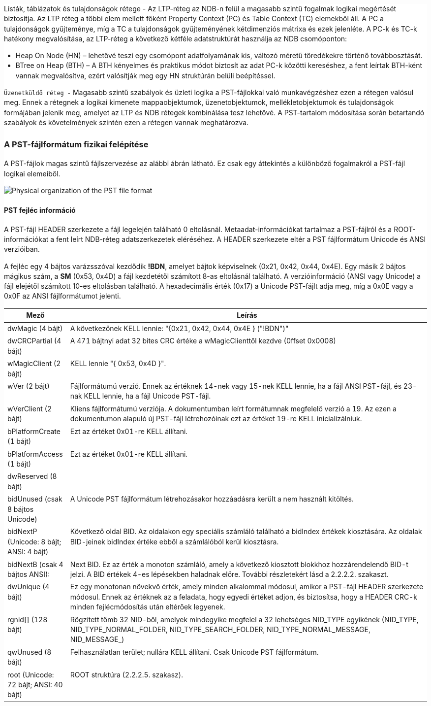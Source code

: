 Listák, táblázatok és tulajdonságok rétege - Az LTP-réteg az NDB-n felül a magasabb szintű fogalmak logikai megértését biztosítja. Az LTP réteg a többi elem mellett főként Property Context (PC) és Table Context (TC) elemekből áll. A PC a tulajdonságok gyűjteménye, míg a TC a tulajdonságok gyűjteményének kétdimenziós mátrixa és ezek jelenléte. A PC-k és TC-k hatékony megvalósítása, az LTP-réteg a következő kétféle adatstruktúrát használja az NDB csomóponton:

* Heap On Node (HN) – lehetővé teszi egy csomópont adatfolyamának kis, változó méretű töredékekre történő továbbosztását.
* BTree on Heap (BTH) – A BTH kényelmes és praktikus módot biztosít az adat PC-k közötti kereséshez, a fent leírtak BTH-ként vannak megvalósítva, ezért valósítják meg egy HN struktúrán belüli beépítéssel.

`Üzenetküldő réteg -` Magasabb szintű szabályok és üzleti logika a PST-fájlokkal való munkavégzéshez ezen a rétegen valósul meg. Ennek a rétegnek a logikai kimenete mappaobjektumok, üzenetobjektumok, mellékletobjektumok és tulajdonságok formájában jelenik meg, amelyet az LTP és NDB rétegek kombinálása tesz lehetővé. A PST-tartalom módosítása során betartandó szabályok és követelmények szintén ezen a rétegen vannak meghatározva.

### A PST-fájlformátum fizikai felépítése

A PST-fájlok magas szintű fájlszervezése az alábbi ábrán látható. Ez csak egy áttekintés a különböző fogalmakról a PST-fájl logikai elemeiből.

![Physical organization of the PST file format](/hu/email/PST-2.png "Physical organization of the PST file format")


#### PST fejléc információ

A PST-fájl HEADER szerkezete a fájl legelején található 0 eltolásnál. Metaadat-információkat tartalmaz a PST-fájlról és a ROOT-információkat a fent leírt NDB-réteg adatszerkezetek eléréséhez. A HEADER szerkezete eltér a PST fájlformátum Unicode és ANSI verzióiban.

A fejléc egy 4 bájtos varázsszóval kezdődik **!BDN**, amelyet bájtok képviselnek (0x21, 0x42, 0x44, 0x4E). Egy másik 2 bájtos mágikus szám, a **SM** (0x53, 0x4D) a fájl kezdetétől számított 8-as eltolásnál található. A verzióinformáció (ANSI vagy Unicode) a fájl elejétől számított 10-es eltolásban található. A hexadecimális érték (0x17) a Unicode PST-fájlt adja meg, míg a 0x0E vagy a 0x0F az ANSI fájlformátumot jelenti.

|Mező|Leírás
---|---|
|dwMagic (4 bájt)|A következőnek KELL lennie: "{0x21, 0x42, 0x44, 0x4E } ("!BDN")"
|dwCRCPartial (4 bájt)|A 471 bájtnyi adat 32 bites CRC értéke a wMagicClienttől kezdve (0ffset 0x0008)
|wMagicClient (2 bájt)|KELL lennie "{ 0x53, 0x4D }".
|wVer (2 bájt)|Fájlformátumú verzió. Ennek az értéknek 14-nek vagy 15-nek KELL lennie, ha a fájl ANSI PST-fájl, és 23-nak KELL lennie, ha a fájl Unicode PST-fájl.
|wVerClient (2 bájt)|Kliens fájlformátumú verziója. A dokumentumban leírt formátumnak megfelelő verzió a 19. Az ezen a dokumentumon alapuló új PST-fájl létrehozóinak ezt az értéket 19-re KELL inicializálniuk.
|bPlatformCreate (1 bájt)|Ezt az értéket 0x01-re KELL állítani.
|bPlatformAccess (1 bájt)|Ezt az értéket 0x01-re KELL állítani.
|dwReserved (8 bájt)|
|bidUnused (csak 8 bájtos Unicode)|A Unicode PST fájlformátum létrehozásakor hozzáadásra került a nem használt kitöltés.
|bidNextP (Unicode: 8 bájt; ANSI: 4 bájt)|Következő oldal BID. Az oldalakon egy speciális számláló található a bidIndex értékek kiosztására. Az oldalak BID-jeinek bidIndex értéke ebből a számlálóból kerül kiosztásra.
|bidNextB (csak 4 bájtos ANSI): |Next BID. Ez az érték a monoton számláló, amely a következő kiosztott blokkhoz hozzárendelendő BID-t jelzi. A BID értékek 4-es lépésekben haladnak előre. További részletekért lásd a 2.2.2.2. szakaszt.
|dwUnique (4 bájt)|Ez egy monotonan növekvő érték, amely minden alkalommal módosul, amikor a PST-fájl HEADER szerkezete módosul. Ennek az értéknek az a feladata, hogy egyedi értéket adjon, és biztosítsa, hogy a HEADER CRC-k minden fejlécmódosítás után eltérőek legyenek.
|rgnid[]   (128 bájt)|Rögzített tömb 32 NID-ből, amelyek mindegyike megfelel a 32 lehetséges NID_TYPE egyikének (NID_TYPE, NID_TYPE_NORMAL_FOLDER, NID_TYPE_SEARCH_FOLDER, NID_TYPE_NORMAL_MESSAGE, NID_MESSAGE_)
|qwUnused (8 bájt)|Felhasználatlan terület; nullára KELL állítani. Csak Unicode PST fájlformátum.
|root (Unicode: 72 bájt; ANSI: 40 bájt)|ROOT struktúra (2.2.2.5. szakasz).